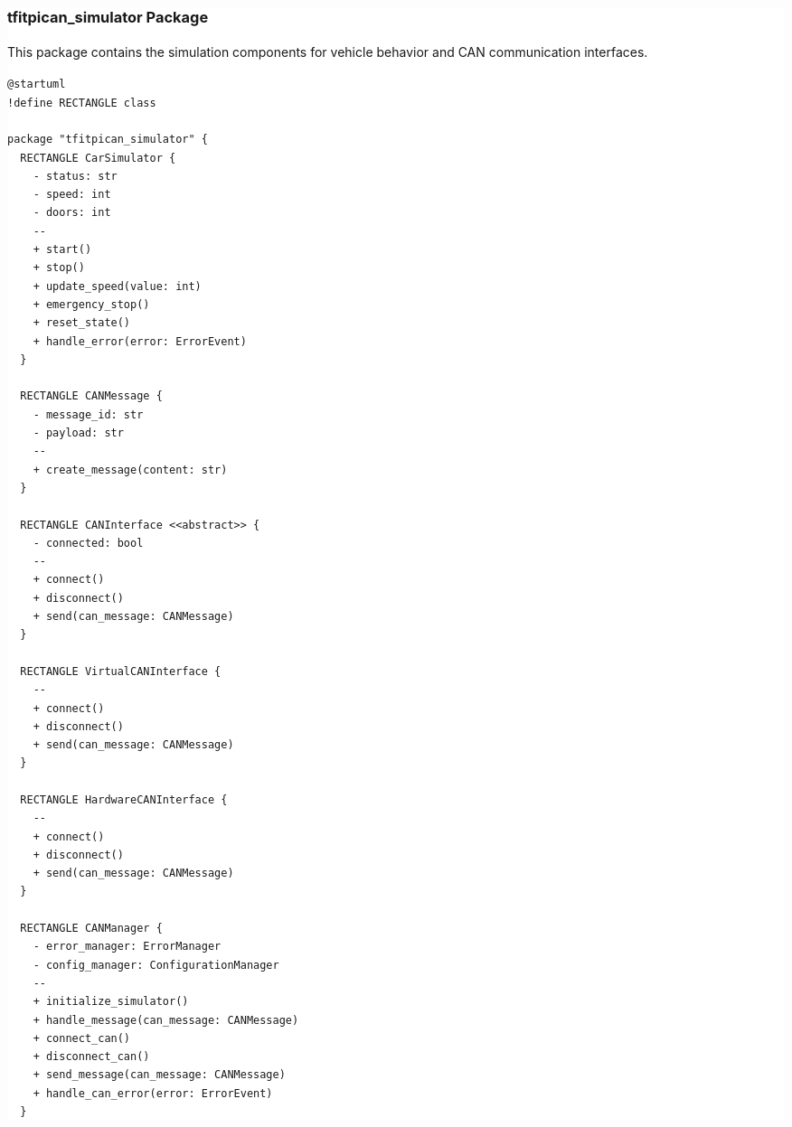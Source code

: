 ### tfitpican_simulator Package

This package contains the simulation components for vehicle behavior and CAN communication interfaces.

```plantuml
@startuml
!define RECTANGLE class

package "tfitpican_simulator" {
  RECTANGLE CarSimulator {
    - status: str
    - speed: int
    - doors: int
    --
    + start()
    + stop()
    + update_speed(value: int)
    + emergency_stop()
    + reset_state()
    + handle_error(error: ErrorEvent)
  }

  RECTANGLE CANMessage {
    - message_id: str
    - payload: str
    --
    + create_message(content: str)
  }

  RECTANGLE CANInterface <<abstract>> {
    - connected: bool
    --
    + connect()
    + disconnect()
    + send(can_message: CANMessage)
  }

  RECTANGLE VirtualCANInterface {
    --
    + connect()
    + disconnect()
    + send(can_message: CANMessage)
  }

  RECTANGLE HardwareCANInterface {
    --
    + connect()
    + disconnect()
    + send(can_message: CANMessage)
  }

  RECTANGLE CANManager {
    - error_manager: ErrorManager
    - config_manager: ConfigurationManager
    --
    + initialize_simulator()
    + handle_message(can_message: CANMessage)
    + connect_can()
    + disconnect_can()
    + send_message(can_message: CANMessage)
    + handle_can_error(error: ErrorEvent)
  }

```